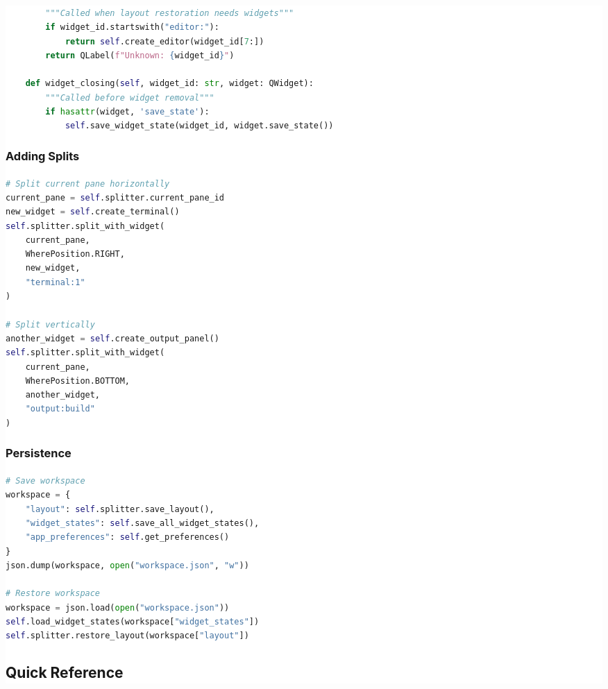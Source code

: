 ```python
        """Called when layout restoration needs widgets"""
        if widget_id.startswith("editor:"):
            return self.create_editor(widget_id[7:])
        return QLabel(f"Unknown: {widget_id}")

    def widget_closing(self, widget_id: str, widget: QWidget):
        """Called before widget removal"""
        if hasattr(widget, 'save_state'):
            self.save_widget_state(widget_id, widget.save_state())
```

### Adding Splits
```python
# Split current pane horizontally
current_pane = self.splitter.current_pane_id
new_widget = self.create_terminal()
self.splitter.split_with_widget(
    current_pane,
    WherePosition.RIGHT,
    new_widget,
    "terminal:1"
)

# Split vertically
another_widget = self.create_output_panel()
self.splitter.split_with_widget(
    current_pane,
    WherePosition.BOTTOM,
    another_widget,
    "output:build"
)
```

### Persistence
```python
# Save workspace
workspace = {
    "layout": self.splitter.save_layout(),
    "widget_states": self.save_all_widget_states(),
    "app_preferences": self.get_preferences()
}
json.dump(workspace, open("workspace.json", "w"))

# Restore workspace
workspace = json.load(open("workspace.json"))
self.load_widget_states(workspace["widget_states"])
self.splitter.restore_layout(workspace["layout"])
```

## Quick Reference
